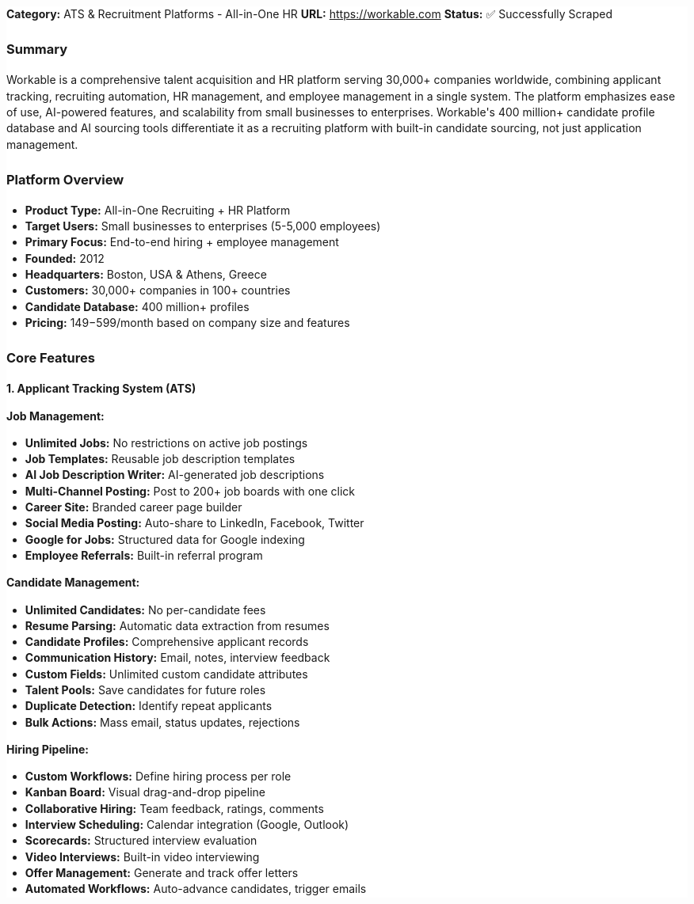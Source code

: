**Category:** ATS & Recruitment Platforms - All-in-One HR
**URL:** https://workable.com
**Status:** ✅ Successfully Scraped

### Summary
Workable is a comprehensive talent acquisition and HR platform serving 30,000+ companies worldwide, combining applicant tracking, recruiting automation, HR management, and employee management in a single system. The platform emphasizes ease of use, AI-powered features, and scalability from small businesses to enterprises. Workable's 400 million+ candidate profile database and AI sourcing tools differentiate it as a recruiting platform with built-in candidate sourcing, not just application management.

### Platform Overview
- **Product Type:** All-in-One Recruiting + HR Platform
- **Target Users:** Small businesses to enterprises (5-5,000 employees)
- **Primary Focus:** End-to-end hiring + employee management
- **Founded:** 2012
- **Headquarters:** Boston, USA & Athens, Greece
- **Customers:** 30,000+ companies in 100+ countries
- **Candidate Database:** 400 million+ profiles
- **Pricing:** $149-$599/month based on company size and features

### Core Features

**1. Applicant Tracking System (ATS)**

**Job Management:**
- **Unlimited Jobs:** No restrictions on active job postings
- **Job Templates:** Reusable job description templates
- **AI Job Description Writer:** AI-generated job descriptions
- **Multi-Channel Posting:** Post to 200+ job boards with one click
- **Career Site:** Branded career page builder
- **Social Media Posting:** Auto-share to LinkedIn, Facebook, Twitter
- **Google for Jobs:** Structured data for Google indexing
- **Employee Referrals:** Built-in referral program

**Candidate Management:**
- **Unlimited Candidates:** No per-candidate fees
- **Resume Parsing:** Automatic data extraction from resumes
- **Candidate Profiles:** Comprehensive applicant records
- **Communication History:** Email, notes, interview feedback
- **Custom Fields:** Unlimited custom candidate attributes
- **Talent Pools:** Save candidates for future roles
- **Duplicate Detection:** Identify repeat applicants
- **Bulk Actions:** Mass email, status updates, rejections

**Hiring Pipeline:**
- **Custom Workflows:** Define hiring process per role
- **Kanban Board:** Visual drag-and-drop pipeline
- **Collaborative Hiring:** Team feedback, ratings, comments
- **Interview Scheduling:** Calendar integration (Google, Outlook)
- **Scorecards:** Structured interview evaluation
- **Video Interviews:** Built-in video interviewing
- **Offer Management:** Generate and track offer letters
- **Automated Workflows:** Auto-advance candidates, trigger emails
